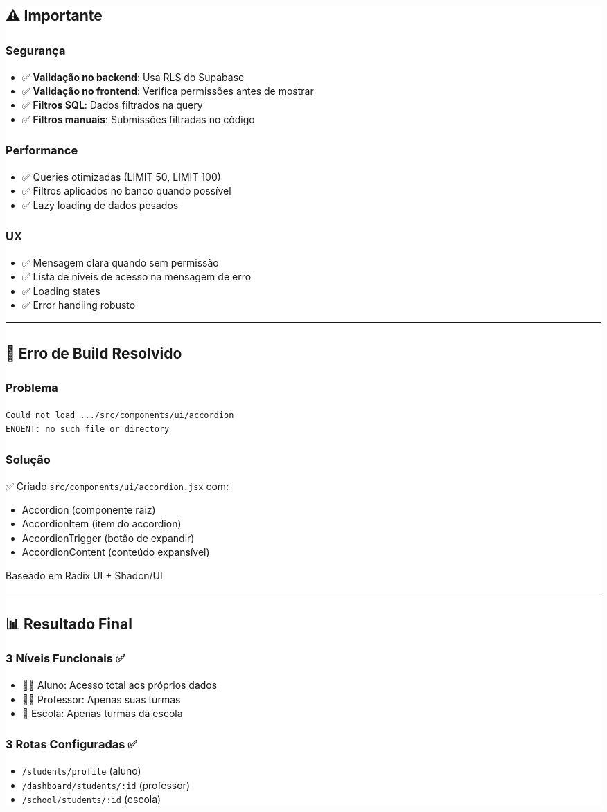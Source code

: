 
## ⚠️ Importante

### Segurança
- ✅ **Validação no backend**: Usa RLS do Supabase
- ✅ **Validação no frontend**: Verifica permissões antes de mostrar
- ✅ **Filtros SQL**: Dados filtrados na query
- ✅ **Filtros manuais**: Submissões filtradas no código

### Performance
- ✅ Queries otimizadas (LIMIT 50, LIMIT 100)
- ✅ Filtros aplicados no banco quando possível
- ✅ Lazy loading de dados pesados

### UX
- ✅ Mensagem clara quando sem permissão
- ✅ Lista de níveis de acesso na mensagem de erro
- ✅ Loading states
- ✅ Error handling robusto

---

## 🐛 Erro de Build Resolvido

### Problema
```
Could not load .../src/components/ui/accordion
ENOENT: no such file or directory
```

### Solução
✅ Criado `src/components/ui/accordion.jsx` com:
- Accordion (componente raiz)
- AccordionItem (item do accordion)
- AccordionTrigger (botão de expandir)
- AccordionContent (conteúdo expansível)

Baseado em Radix UI + Shadcn/UI

---

## 📊 Resultado Final

### 3 Níveis Funcionais ✅
- 👨‍🎓 Aluno: Acesso total aos próprios dados
- 👨‍🏫 Professor: Apenas suas turmas
- 🏫 Escola: Apenas turmas da escola

### 3 Rotas Configuradas ✅
- `/students/profile` (aluno)
- `/dashboard/students/:id` (professor)
- `/school/students/:id` (escola)
